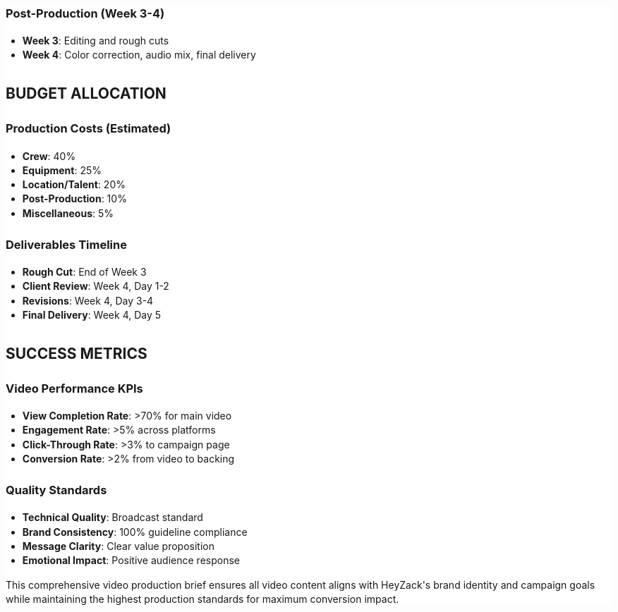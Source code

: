 ### Post-Production (Week 3-4)
- **Week 3**: Editing and rough cuts
- **Week 4**: Color correction, audio mix, final delivery

## BUDGET ALLOCATION

### Production Costs (Estimated)
- **Crew**: 40%
- **Equipment**: 25%
- **Location/Talent**: 20%
- **Post-Production**: 10%
- **Miscellaneous**: 5%

### Deliverables Timeline
- **Rough Cut**: End of Week 3
- **Client Review**: Week 4, Day 1-2
- **Revisions**: Week 4, Day 3-4
- **Final Delivery**: Week 4, Day 5

## SUCCESS METRICS

### Video Performance KPIs
- **View Completion Rate**: >70% for main video
- **Engagement Rate**: >5% across platforms
- **Click-Through Rate**: >3% to campaign page
- **Conversion Rate**: >2% from video to backing

### Quality Standards
- **Technical Quality**: Broadcast standard
- **Brand Consistency**: 100% guideline compliance
- **Message Clarity**: Clear value proposition
- **Emotional Impact**: Positive audience response

This comprehensive video production brief ensures all video content aligns with HeyZack's brand identity and campaign goals while maintaining the highest production standards for maximum conversion impact.